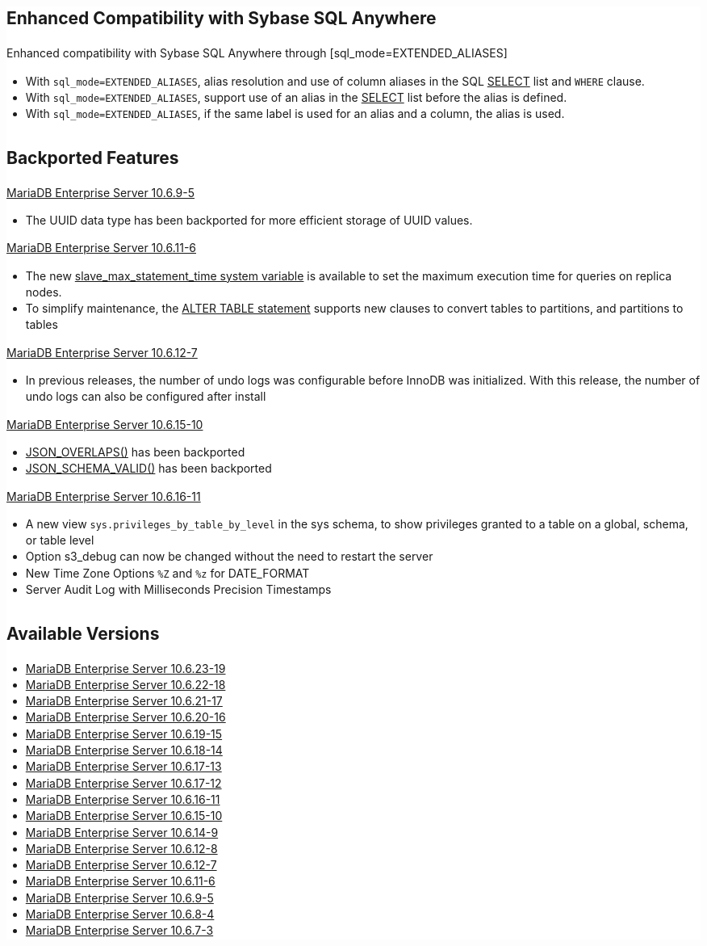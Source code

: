 ## Enhanced Compatibility with Sybase SQL Anywhere

Enhanced compatibility with Sybase SQL Anywhere through \[sql\_mode=EXTENDED\_ALIASES]

* With `sql_mode=EXTENDED_ALIASES`, alias resolution and use of column aliases in the SQL [SELECT](https://app.gitbook.com/s/SsmexDFPv2xG2OTyO5yV/reference/sql-statements/data-manipulation/selecting-data/select) list and `WHERE` clause.
* With `sql_mode=EXTENDED_ALIASES`, support use of an alias in the [SELECT](https://app.gitbook.com/s/SsmexDFPv2xG2OTyO5yV/reference/sql-statements/data-manipulation/selecting-data/select) list before the alias is defined.
* With `sql_mode=EXTENDED_ALIASES`, if the same label is used for an alias and a column, the alias is used.

## Backported Features

[MariaDB Enterprise Server 10.6.9-5](10.6.9-5.md)

* The UUID data type has been backported for more efficient storage of UUID values.

[MariaDB Enterprise Server 10.6.11-6](10.6.11-6.md)

* The new [slave\_max\_statement\_time system variable](https://app.gitbook.com/s/SsmexDFPv2xG2OTyO5yV/ha-and-performance/standard-replication/replication-and-binary-log-system-variables) is available to set the maximum execution time for queries on replica nodes.
* To simplify maintenance, the [ALTER TABLE statement](https://app.gitbook.com/s/SsmexDFPv2xG2OTyO5yV/reference/sql-statements/data-definition/alter/alter-table) supports new clauses to convert tables to partitions, and partitions to tables

[MariaDB Enterprise Server 10.6.12-7](10.6.12-7.md)

* In previous releases, the number of undo logs was configurable before InnoDB was initialized. With this release, the number of undo logs can also be configured after install

[MariaDB Enterprise Server 10.6.15-10](10.6.15-10.md)

* [JSON\_OVERLAPS()](https://app.gitbook.com/s/SsmexDFPv2xG2OTyO5yV/reference/sql-functions/special-functions/json-functions/json_overlaps) has been backported
* [JSON\_SCHEMA\_VALID()](https://app.gitbook.com/s/SsmexDFPv2xG2OTyO5yV/reference/sql-functions/special-functions/json-functions/json_schema_valid) has been backported

[MariaDB Enterprise Server 10.6.16-11](10.6.16-11.md)

* A new view `sys.privileges_by_table_by_level` in the sys schema, to show privileges granted to a table on a global, schema, or table level
* Option s3\_debug can now be changed without the need to restart the server
* New Time Zone Options `%Z` and `%z` for DATE\_FORMAT
* Server Audit Log with Milliseconds Precision Timestamps

## Available Versions

* [MariaDB Enterprise Server 10.6.23-19](10.6.23-19.md)
* [MariaDB Enterprise Server 10.6.22-18](10.6.22-18.md)
* [MariaDB Enterprise Server 10.6.21-17](10.6.21-17.md)
* [MariaDB Enterprise Server 10.6.20-16](10.6.20-16.md)
* [MariaDB Enterprise Server 10.6.19-15](10.6.19-15.md)
* [MariaDB Enterprise Server 10.6.18-14](10.6.18-14.md)
* [MariaDB Enterprise Server 10.6.17-13](10.6.17-13.md)
* [MariaDB Enterprise Server 10.6.17-12](10.6.17-12.md)
* [MariaDB Enterprise Server 10.6.16-11](10.6.16-11.md)
* [MariaDB Enterprise Server 10.6.15-10](10.6.15-10.md)
* [MariaDB Enterprise Server 10.6.14-9](10.6.14-9.md)
* [MariaDB Enterprise Server 10.6.12-8](10.6.12-8.md)
* [MariaDB Enterprise Server 10.6.12-7](10.6.12-7.md)
* [MariaDB Enterprise Server 10.6.11-6](10.6.11-6.md)
* [MariaDB Enterprise Server 10.6.9-5](10.6.9-5.md)
* [MariaDB Enterprise Server 10.6.8-4](10.6.8-4.md)
* [MariaDB Enterprise Server 10.6.7-3](10.6.7-3.md)